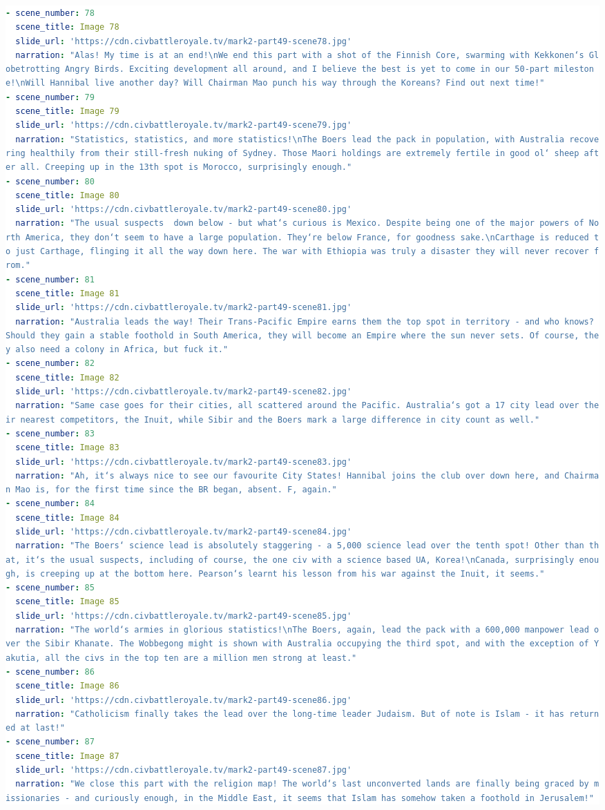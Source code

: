 ```yaml
- scene_number: 78
  scene_title: Image 78
  slide_url: 'https://cdn.civbattleroyale.tv/mark2-part49-scene78.jpg'
  narration: "Alas! My time is at an end!\nWe end this part with a shot of the Finnish Core, swarming with Kekkonen‘s Globetrotting Angry Birds. Exciting development all around, and I believe the best is yet to come in our 50-part milestone!\nWill Hannibal live another day? Will Chairman Mao punch his way through the Koreans? Find out next time!"
- scene_number: 79
  scene_title: Image 79
  slide_url: 'https://cdn.civbattleroyale.tv/mark2-part49-scene79.jpg'
  narration: "Statistics, statistics, and more statistics!\nThe Boers lead the pack in population, with Australia recovering healthily from their still-fresh nuking of Sydney. Those Maori holdings are extremely fertile in good ol‘ sheep after all. Creeping up in the 13th spot is Morocco, surprisingly enough."
- scene_number: 80
  scene_title: Image 80
  slide_url: 'https://cdn.civbattleroyale.tv/mark2-part49-scene80.jpg'
  narration: "The usual suspects  down below - but what‘s curious is Mexico. Despite being one of the major powers of North America, they don‘t seem to have a large population. They‘re below France, for goodness sake.\nCarthage is reduced to just Carthage, flinging it all the way down here. The war with Ethiopia was truly a disaster they will never recover from."
- scene_number: 81
  scene_title: Image 81
  slide_url: 'https://cdn.civbattleroyale.tv/mark2-part49-scene81.jpg'
  narration: "Australia leads the way! Their Trans-Pacific Empire earns them the top spot in territory - and who knows? Should they gain a stable foothold in South America, they will become an Empire where the sun never sets. Of course, they also need a colony in Africa, but fuck it."
- scene_number: 82
  scene_title: Image 82
  slide_url: 'https://cdn.civbattleroyale.tv/mark2-part49-scene82.jpg'
  narration: "Same case goes for their cities, all scattered around the Pacific. Australia‘s got a 17 city lead over their nearest competitors, the Inuit, while Sibir and the Boers mark a large difference in city count as well."
- scene_number: 83
  scene_title: Image 83
  slide_url: 'https://cdn.civbattleroyale.tv/mark2-part49-scene83.jpg'
  narration: "Ah, it‘s always nice to see our favourite City States! Hannibal joins the club over down here, and Chairman Mao is, for the first time since the BR began, absent. F, again."
- scene_number: 84
  scene_title: Image 84
  slide_url: 'https://cdn.civbattleroyale.tv/mark2-part49-scene84.jpg'
  narration: "The Boers‘ science lead is absolutely staggering - a 5,000 science lead over the tenth spot! Other than that, it‘s the usual suspects, including of course, the one civ with a science based UA, Korea!\nCanada, surprisingly enough, is creeping up at the bottom here. Pearson‘s learnt his lesson from his war against the Inuit, it seems."
- scene_number: 85
  scene_title: Image 85
  slide_url: 'https://cdn.civbattleroyale.tv/mark2-part49-scene85.jpg'
  narration: "The world‘s armies in glorious statistics!\nThe Boers, again, lead the pack with a 600,000 manpower lead over the Sibir Khanate. The Wobbegong might is shown with Australia occupying the third spot, and with the exception of Yakutia, all the civs in the top ten are a million men strong at least."
- scene_number: 86
  scene_title: Image 86
  slide_url: 'https://cdn.civbattleroyale.tv/mark2-part49-scene86.jpg'
  narration: "Catholicism finally takes the lead over the long-time leader Judaism. But of note is Islam - it has returned at last!"
- scene_number: 87
  scene_title: Image 87
  slide_url: 'https://cdn.civbattleroyale.tv/mark2-part49-scene87.jpg'
  narration: "We close this part with the religion map! The world‘s last unconverted lands are finally being graced by missionaries - and curiously enough, in the Middle East, it seems that Islam has somehow taken a foothold in Jerusalem!"
```